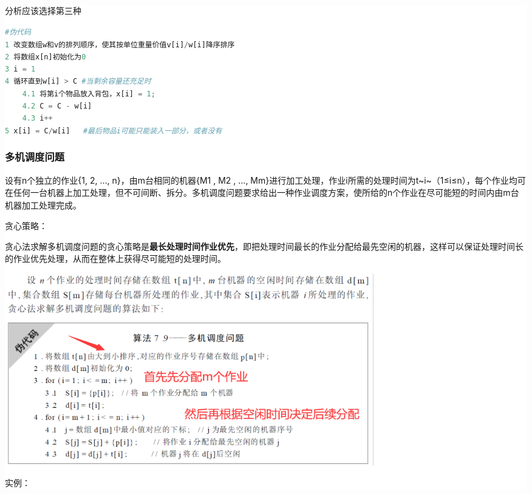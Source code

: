 分析应该选择第三种



```python
#伪代码
1 改变数组w和v的排列顺序，使其按单位重量价值v[i]/w[i]降序排序
2 将数组x[n]初始化为0
3 i = 1
4 循环直到w[i] > C #当剩余容量还充足时
	4.1 将第i个物品放入背包，x[i] = 1;
    4.2 C = C - w[i]
    4.3 i++
5 x[i] = C/w[i]   #最后物品i可能只能装入一部分，或者没有
```



### 多机调度问题

设有n个独立的作业{1, 2, …, n}，由m台相同的机器{M1 , M2 , …, Mm}进行加工处理，作业i所需的处理时间为t~i~（1≤i≤n），每个作业均可在任何一台机器上加工处理，但不可间断、拆分。多机调度问题要求给出一种作业调度方案，使所给的n个作业在尽可能短的时间内由m台机器加工处理完成。



贪心策略：

贪心法求解多机调度问题的贪心策略是**最长处理时间作业优先**，即把处理时间最长的作业分配给最先空闲的机器，这样可以保证处理时间长的作业优先处理，从而在整体上获得尽可能短的处理时间。

<img src="./algorithms.assets/image-20220605213936677.png" alt="image-20220605213936677" style="zoom:80%;" />



实例：
